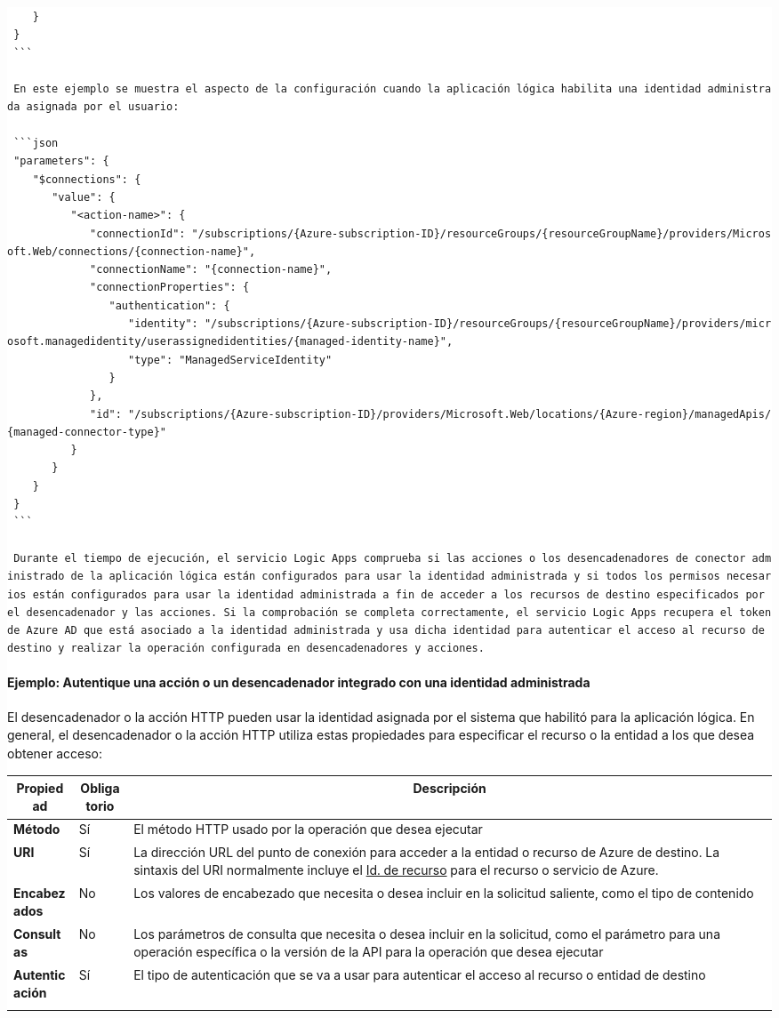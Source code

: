         }
     }
     ```

     En este ejemplo se muestra el aspecto de la configuración cuando la aplicación lógica habilita una identidad administrada asignada por el usuario:

     ```json
     "parameters": {
        "$connections": {
           "value": {
              "<action-name>": {
                 "connectionId": "/subscriptions/{Azure-subscription-ID}/resourceGroups/{resourceGroupName}/providers/Microsoft.Web/connections/{connection-name}",
                 "connectionName": "{connection-name}",
                 "connectionProperties": {
                    "authentication": {
                       "identity": "/subscriptions/{Azure-subscription-ID}/resourceGroups/{resourceGroupName}/providers/microsoft.managedidentity/userassignedidentities/{managed-identity-name}",
                       "type": "ManagedServiceIdentity"
                    }
                 },
                 "id": "/subscriptions/{Azure-subscription-ID}/providers/Microsoft.Web/locations/{Azure-region}/managedApis/{managed-connector-type}"
              }
           }
        }
     }
     ```

     Durante el tiempo de ejecución, el servicio Logic Apps comprueba si las acciones o los desencadenadores de conector administrado de la aplicación lógica están configurados para usar la identidad administrada y si todos los permisos necesarios están configurados para usar la identidad administrada a fin de acceder a los recursos de destino especificados por el desencadenador y las acciones. Si la comprobación se completa correctamente, el servicio Logic Apps recupera el token de Azure AD que está asociado a la identidad administrada y usa dicha identidad para autenticar el acceso al recurso de destino y realizar la operación configurada en desencadenadores y acciones.

<a name="authenticate-built-in-managed-identity"></a>

#### <a name="example-authenticate-built-in-trigger-or-action-with-a-managed-identity"></a>Ejemplo: Autentique una acción o un desencadenador integrado con una identidad administrada

El desencadenador o la acción HTTP pueden usar la identidad asignada por el sistema que habilitó para la aplicación lógica. En general, el desencadenador o la acción HTTP utiliza estas propiedades para especificar el recurso o la entidad a los que desea obtener acceso:

| Propiedad | Obligatorio | Descripción |
|----------|----------|-------------|
| **Método** | Sí | El método HTTP usado por la operación que desea ejecutar |
| **URI** | Sí | La dirección URL del punto de conexión para acceder a la entidad o recurso de Azure de destino. La sintaxis del URI normalmente incluye el [Id. de recurso](../active-directory/managed-identities-azure-resources/services-support-managed-identities.md#azure-services-that-support-azure-ad-authentication) para el recurso o servicio de Azure. |
| **Encabezados** | No | Los valores de encabezado que necesita o desea incluir en la solicitud saliente, como el tipo de contenido |
| **Consultas** | No | Los parámetros de consulta que necesita o desea incluir en la solicitud, como el parámetro para una operación específica o la versión de la API para la operación que desea ejecutar |
| **Autenticación** | Sí | El tipo de autenticación que se va a usar para autenticar el acceso al recurso o entidad de destino |
||||
